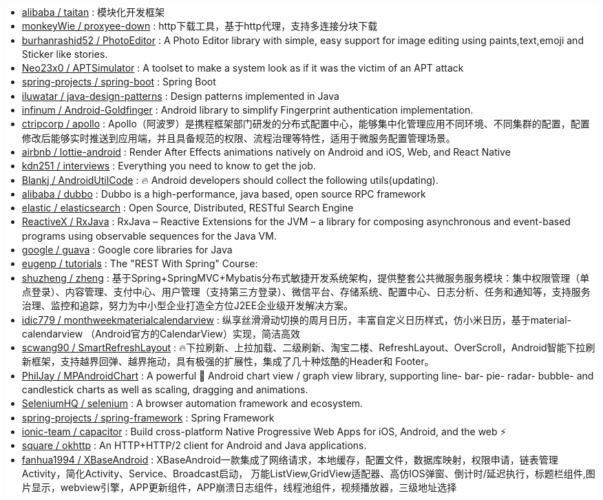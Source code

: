 - [alibaba / taitan](https://github.com/alibaba/taitan) : 模块化开发框架
- [monkeyWie / proxyee-down](https://github.com/monkeyWie/proxyee-down) : http下载工具，基于http代理，支持多连接分块下载
- [burhanrashid52 / PhotoEditor](https://github.com/burhanrashid52/PhotoEditor) : A Photo Editor library with simple, easy support for image editing using paints,text,emoji and Sticker like stories.
- [Neo23x0 / APTSimulator](https://github.com/Neo23x0/APTSimulator) : A toolset to make a system look as if it was the victim of an APT attack
- [spring-projects / spring-boot](https://github.com/spring-projects/spring-boot) : Spring Boot
- [iluwatar / java-design-patterns](https://github.com/iluwatar/java-design-patterns) : Design patterns implemented in Java
- [infinum / Android-Goldfinger](https://github.com/infinum/Android-Goldfinger) : Android library to simplify Fingerprint authentication implementation.
- [ctripcorp / apollo](https://github.com/ctripcorp/apollo) : Apollo（阿波罗）是携程框架部门研发的分布式配置中心，能够集中化管理应用不同环境、不同集群的配置，配置修改后能够实时推送到应用端，并且具备规范的权限、流程治理等特性，适用于微服务配置管理场景。
- [airbnb / lottie-android](https://github.com/airbnb/lottie-android) : Render After Effects animations natively on Android and iOS, Web, and React Native
- [kdn251 / interviews](https://github.com/kdn251/interviews) : Everything you need to know to get the job.
- [Blankj / AndroidUtilCode](https://github.com/Blankj/AndroidUtilCode) : 🔥 Android developers should collect the following utils(updating).
- [alibaba / dubbo](https://github.com/alibaba/dubbo) : Dubbo is a high-performance, java based, open source RPC framework
- [elastic / elasticsearch](https://github.com/elastic/elasticsearch) : Open Source, Distributed, RESTful Search Engine
- [ReactiveX / RxJava](https://github.com/ReactiveX/RxJava) : RxJava – Reactive Extensions for the JVM – a library for composing asynchronous and event-based programs using observable sequences for the Java VM.
- [google / guava](https://github.com/google/guava) : Google core libraries for Java
- [eugenp / tutorials](https://github.com/eugenp/tutorials) : The "REST With Spring" Course:
- [shuzheng / zheng](https://github.com/shuzheng/zheng) : 基于Spring+SpringMVC+Mybatis分布式敏捷开发系统架构，提供整套公共微服务服务模块：集中权限管理（单点登录）、内容管理、支付中心、用户管理（支持第三方登录）、微信平台、存储系统、配置中心、日志分析、任务和通知等，支持服务治理、监控和追踪，努力为中小型企业打造全方位J2EE企业级开发解决方案。
- [idic779 / monthweekmaterialcalendarview](https://github.com/idic779/monthweekmaterialcalendarview) : 纵享丝滑滑动切换的周月日历，丰富自定义日历样式，仿小米日历，基于material-calendarview （Android官方的CalendarView）实现，简洁高效
- [scwang90 / SmartRefreshLayout](https://github.com/scwang90/SmartRefreshLayout) : 🔥下拉刷新、上拉加载、二级刷新、淘宝二楼、RefreshLayout、OverScroll，Android智能下拉刷新框架，支持越界回弹、越界拖动，具有极强的扩展性，集成了几十种炫酷的Header和 Footer。
- [PhilJay / MPAndroidChart](https://github.com/PhilJay/MPAndroidChart) : A powerful 🚀 Android chart view / graph view library, supporting line- bar- pie- radar- bubble- and candlestick charts as well as scaling, dragging and animations.
- [SeleniumHQ / selenium](https://github.com/SeleniumHQ/selenium) : A browser automation framework and ecosystem.
- [spring-projects / spring-framework](https://github.com/spring-projects/spring-framework) : Spring Framework
- [ionic-team / capacitor](https://github.com/ionic-team/capacitor) : Build cross-platform Native Progressive Web Apps for iOS, Android, and the web ⚡️
- [square / okhttp](https://github.com/square/okhttp) : An HTTP+HTTP/2 client for Android and Java applications.
- [fanhua1994 / XBaseAndroid](https://github.com/fanhua1994/XBaseAndroid) : XBaseAndroid一款集成了网络请求，本地缓存，配置文件，数据库映射，权限申请，链表管理Activity，简化Activity、Service、Broadcast启动， 万能ListView,GridView适配器、高仿IOS弹窗、倒计时/延迟执行，标题栏组件,图片显示，webview引擎，APP更新组件，APP崩溃日志组件，线程池组件，视频播放器，三级地址选择
